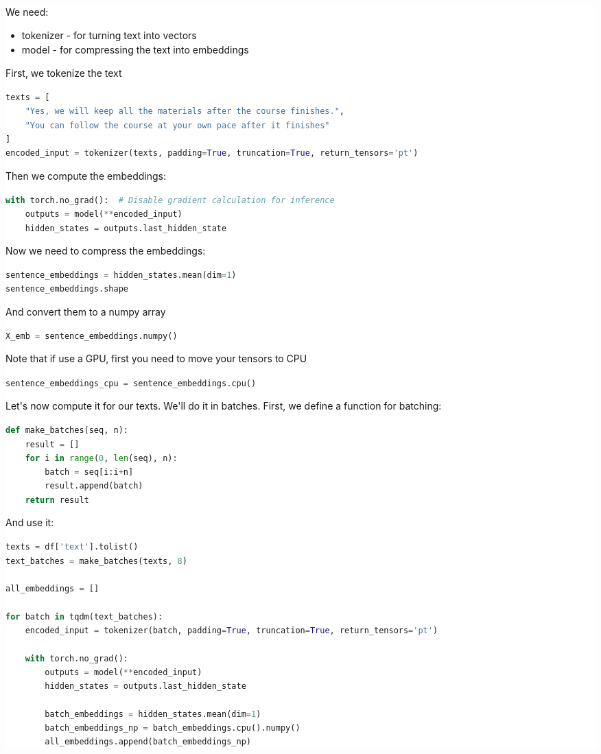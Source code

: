 We need:

* tokenizer - for turning text into vectors
* model - for compressing the text into embeddings

First, we tokenize the text

```python notranslate position-relative overflow-auto
texts = [
    "Yes, we will keep all the materials after the course finishes.",
    "You can follow the course at your own pace after it finishes"
]
encoded_input = tokenizer(texts, padding=True, truncation=True, return_tensors='pt')
```

Then we compute the embeddings:

```python notranslate position-relative overflow-auto
with torch.no_grad():  # Disable gradient calculation for inference
    outputs = model(**encoded_input)
    hidden_states = outputs.last_hidden_state
```

Now we need to compress the embeddings:

```python notranslate position-relative overflow-auto
sentence_embeddings = hidden_states.mean(dim=1)
sentence_embeddings.shape
```

And convert them to a numpy array

```python notranslate position-relative overflow-auto
X_emb = sentence_embeddings.numpy()
```

Note that if use a GPU, first you need to move your tensors to CPU

```python notranslate position-relative overflow-auto
sentence_embeddings_cpu = sentence_embeddings.cpu()
```

Let's now compute it for our texts. We'll do it in batches. First, we define a function for batching:

```python notranslate position-relative overflow-auto
def make_batches(seq, n):
    result = []
    for i in range(0, len(seq), n):
        batch = seq[i:i+n]
        result.append(batch)
    return result
```

And use it:

```python notranslate position-relative overflow-auto
texts = df['text'].tolist()
text_batches = make_batches(texts, 8)

all_embeddings = []

for batch in tqdm(text_batches):
    encoded_input = tokenizer(batch, padding=True, truncation=True, return_tensors='pt')

    with torch.no_grad():
        outputs = model(**encoded_input)
        hidden_states = outputs.last_hidden_state
      
        batch_embeddings = hidden_states.mean(dim=1)
        batch_embeddings_np = batch_embeddings.cpu().numpy()
        all_embeddings.append(batch_embeddings_np)

```